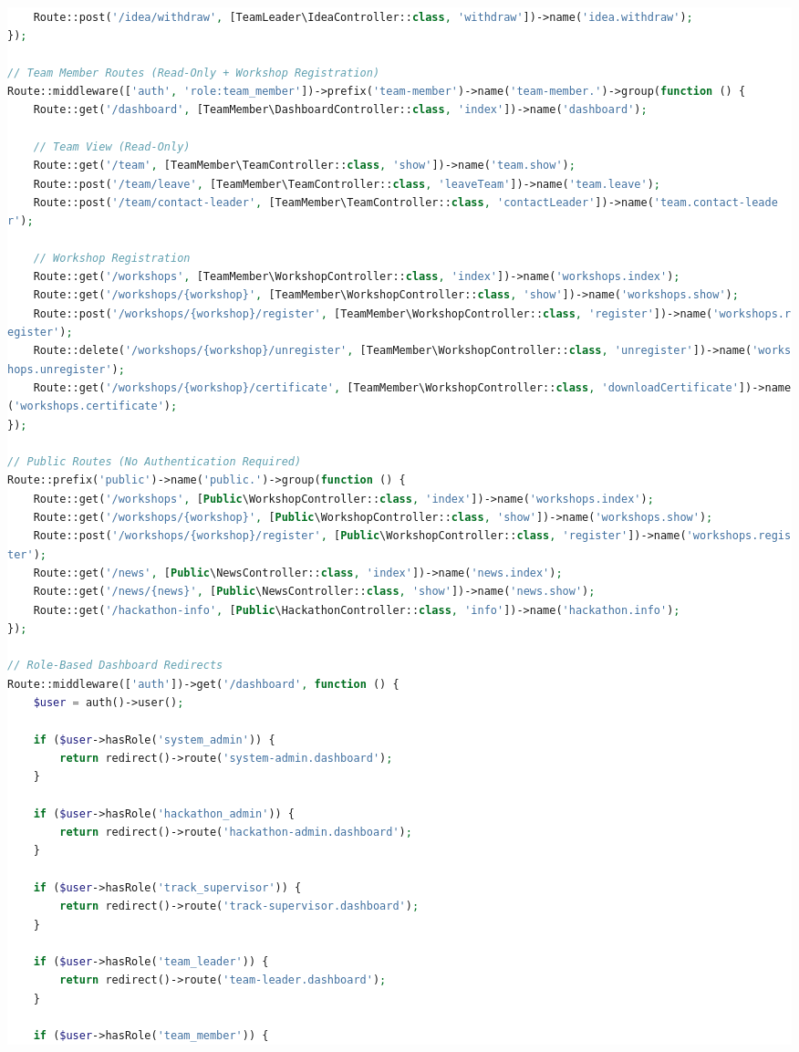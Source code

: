 ```php
    Route::post('/idea/withdraw', [TeamLeader\IdeaController::class, 'withdraw'])->name('idea.withdraw');
});

// Team Member Routes (Read-Only + Workshop Registration)
Route::middleware(['auth', 'role:team_member'])->prefix('team-member')->name('team-member.')->group(function () {
    Route::get('/dashboard', [TeamMember\DashboardController::class, 'index'])->name('dashboard');
    
    // Team View (Read-Only)
    Route::get('/team', [TeamMember\TeamController::class, 'show'])->name('team.show');
    Route::post('/team/leave', [TeamMember\TeamController::class, 'leaveTeam'])->name('team.leave');
    Route::post('/team/contact-leader', [TeamMember\TeamController::class, 'contactLeader'])->name('team.contact-leader');
    
    // Workshop Registration
    Route::get('/workshops', [TeamMember\WorkshopController::class, 'index'])->name('workshops.index');
    Route::get('/workshops/{workshop}', [TeamMember\WorkshopController::class, 'show'])->name('workshops.show');
    Route::post('/workshops/{workshop}/register', [TeamMember\WorkshopController::class, 'register'])->name('workshops.register');
    Route::delete('/workshops/{workshop}/unregister', [TeamMember\WorkshopController::class, 'unregister'])->name('workshops.unregister');
    Route::get('/workshops/{workshop}/certificate', [TeamMember\WorkshopController::class, 'downloadCertificate'])->name('workshops.certificate');
});

// Public Routes (No Authentication Required)
Route::prefix('public')->name('public.')->group(function () {
    Route::get('/workshops', [Public\WorkshopController::class, 'index'])->name('workshops.index');
    Route::get('/workshops/{workshop}', [Public\WorkshopController::class, 'show'])->name('workshops.show');
    Route::post('/workshops/{workshop}/register', [Public\WorkshopController::class, 'register'])->name('workshops.register');
    Route::get('/news', [Public\NewsController::class, 'index'])->name('news.index');
    Route::get('/news/{news}', [Public\NewsController::class, 'show'])->name('news.show');
    Route::get('/hackathon-info', [Public\HackathonController::class, 'info'])->name('hackathon.info');
});

// Role-Based Dashboard Redirects
Route::middleware(['auth'])->get('/dashboard', function () {
    $user = auth()->user();
    
    if ($user->hasRole('system_admin')) {
        return redirect()->route('system-admin.dashboard');
    }
    
    if ($user->hasRole('hackathon_admin')) {
        return redirect()->route('hackathon-admin.dashboard');
    }
    
    if ($user->hasRole('track_supervisor')) {
        return redirect()->route('track-supervisor.dashboard');
    }
    
    if ($user->hasRole('team_leader')) {
        return redirect()->route('team-leader.dashboard');
    }
    
    if ($user->hasRole('team_member')) {
```